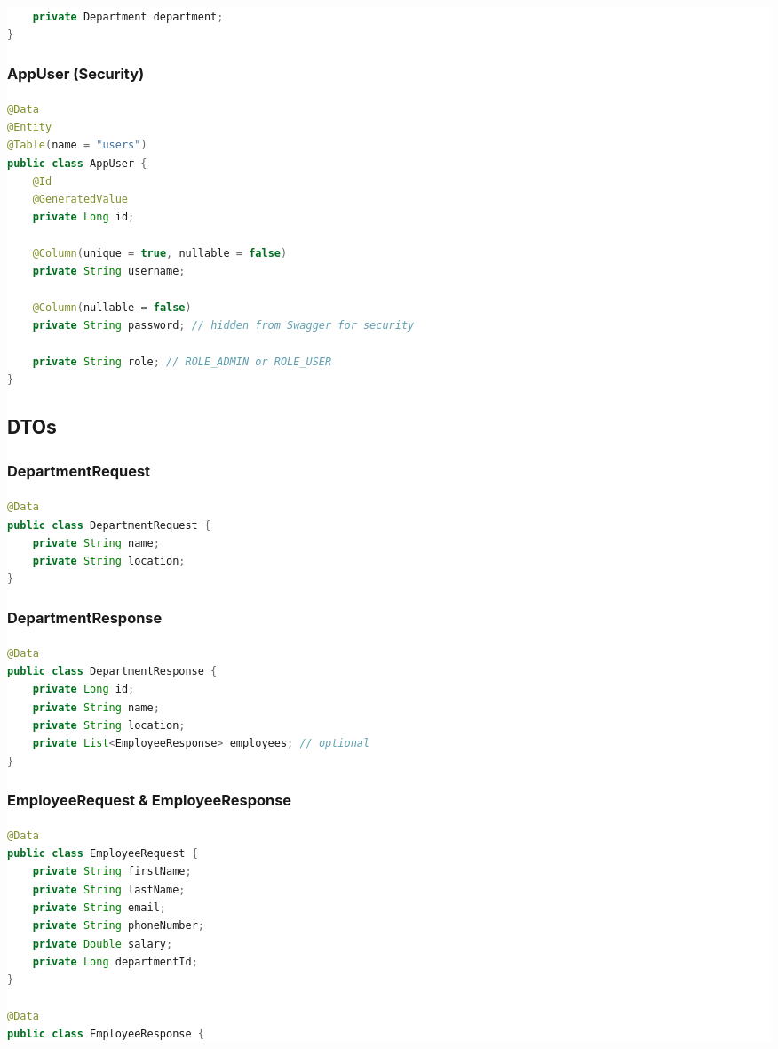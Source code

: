 ```java
    private Department department;
}
```

### AppUser (Security)

```java
@Data
@Entity
@Table(name = "users")
public class AppUser {
    @Id
    @GeneratedValue
    private Long id;

    @Column(unique = true, nullable = false)
    private String username;

    @Column(nullable = false)
    private String password; // hidden from Swagger for security

    private String role; // ROLE_ADMIN or ROLE_USER
}
```

## DTOs

### DepartmentRequest

```java
@Data
public class DepartmentRequest {
    private String name;
    private String location;
}
```

### DepartmentResponse

```java
@Data
public class DepartmentResponse {
    private Long id;
    private String name;
    private String location;
    private List<EmployeeResponse> employees; // optional
}
```

### EmployeeRequest & EmployeeResponse

```java
@Data
public class EmployeeRequest {
    private String firstName;
    private String lastName;
    private String email;
    private String phoneNumber;
    private Double salary;
    private Long departmentId;
}

@Data
public class EmployeeResponse {
```
